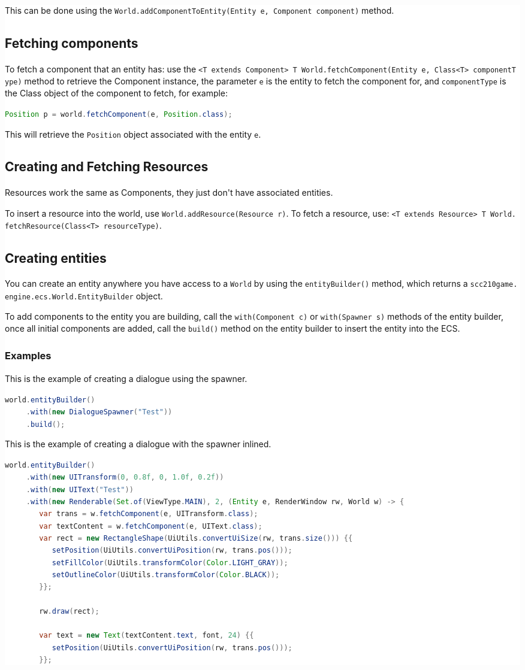 This can be done using the
`World.addComponentToEntity(Entity e, Component component)` method.

## Fetching components

To fetch a component that an entity has: use the
`<T extends Component> T World.fetchComponent(Entity e, Class<T> componentType)`
method to retrieve the Component instance, the parameter `e` is the entity to
fetch the component for, and `componentType` is the Class object of the
component to fetch, for example:

```java
Position p = world.fetchComponent(e, Position.class);
```

This will retrieve the `Position` object associated with the entity `e`.

## Creating and Fetching Resources

Resources work the same as Components, they just don't have associated entities.

To insert a resource into the world, use `World.addResource(Resource r)`.
To fetch a resource, use:
`<T extends Resource> T World.fetchResource(Class<T> resourceType)`.

## Creating entities

You can create an entity anywhere you have access to a `World` by using the
`entityBuilder()` method, which returns a `scc210game.engine.ecs.World.EntityBuilder`
object.

To add components to the entity you are building, call the `with(Component c)`
or `with(Spawner s)` methods of the entity builder, once all initial components
are added, call the `build()` method on the entity builder to insert the entity
into the ECS.

### Examples

This is the example of creating a dialogue using the spawner.

```java
world.entityBuilder()
     .with(new DialogueSpawner("Test"))
     .build();
```

This is the example of creating a dialogue with the spawner inlined.

```java
world.entityBuilder()
     .with(new UITransform(0, 0.8f, 0, 1.0f, 0.2f))
     .with(new UIText("Test"))
     .with(new Renderable(Set.of(ViewType.MAIN), 2, (Entity e, RenderWindow rw, World w) -> {
        var trans = w.fetchComponent(e, UITransform.class);
        var textContent = w.fetchComponent(e, UIText.class);
        var rect = new RectangleShape(UiUtils.convertUiSize(rw, trans.size())) {{
           setPosition(UiUtils.convertUiPosition(rw, trans.pos()));
           setFillColor(UiUtils.transformColor(Color.LIGHT_GRAY));
           setOutlineColor(UiUtils.transformColor(Color.BLACK));
        }};

        rw.draw(rect);

        var text = new Text(textContent.text, font, 24) {{
           setPosition(UiUtils.convertUiPosition(rw, trans.pos()));
        }};

```